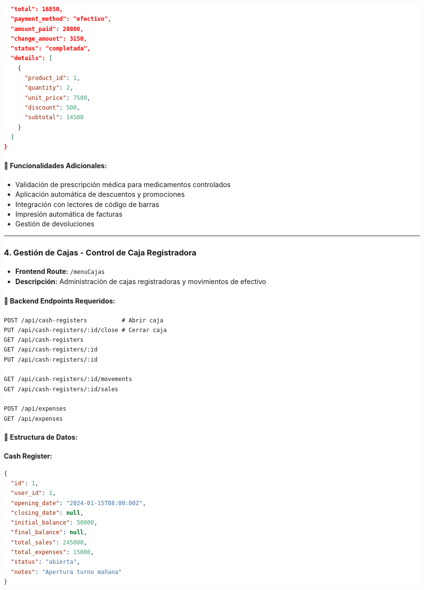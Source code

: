 ```json
  "total": 16850,
  "payment_method": "efectivo",
  "amount_paid": 20000,
  "change_amount": 3150,
  "status": "completada",
  "details": [
    {
      "product_id": 1,
      "quantity": 2,
      "unit_price": 7500,
      "discount": 500,
      "subtotal": 14500
    }
  ]
}
```

#### 🎯 Funcionalidades Adicionales:
- Validación de prescripción médica para medicamentos controlados
- Aplicación automática de descuentos y promociones
- Integración con lectores de código de barras
- Impresión automática de facturas
- Gestión de devoluciones

---

### 4. **Gestión de Cajas** - Control de Caja Registradora
- **Frontend Route:** `/menuCajas`
- **Descripción:** Administración de cajas registradoras y movimientos de efectivo

#### 📡 Backend Endpoints Requeridos:
```
POST /api/cash-registers          # Abrir caja
PUT /api/cash-registers/:id/close # Cerrar caja
GET /api/cash-registers
GET /api/cash-registers/:id
PUT /api/cash-registers/:id

GET /api/cash-registers/:id/movements
GET /api/cash-registers/:id/sales

POST /api/expenses
GET /api/expenses
```

#### 📝 Estructura de Datos:
**Cash Register:**
```json
{
  "id": 1,
  "user_id": 1,
  "opening_date": "2024-01-15T08:00:00Z",
  "closing_date": null,
  "initial_balance": 50000,
  "final_balance": null,
  "total_sales": 245000,
  "total_expenses": 15000,
  "status": "abierta",
  "notes": "Apertura turno mañana"
}
```
